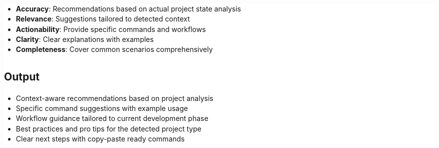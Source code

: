 - **Accuracy**: Recommendations based on actual project state analysis
- **Relevance**: Suggestions tailored to detected context
- **Actionability**: Provide specific commands and workflows
- **Clarity**: Clear explanations with examples
- **Completeness**: Cover common scenarios comprehensively

## Output

- Context-aware recommendations based on project analysis
- Specific command suggestions with example usage
- Workflow guidance tailored to current development phase
- Best practices and pro tips for the detected project type
- Clear next steps with copy-paste ready commands
